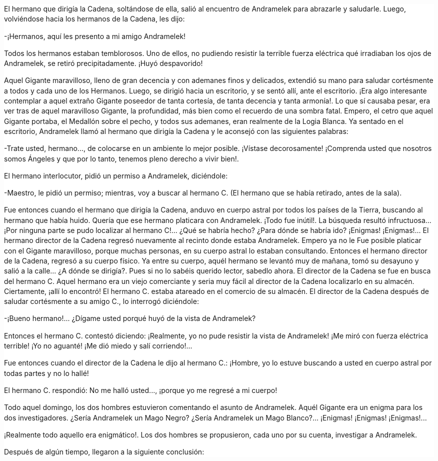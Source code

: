 El hermano que dirigía la Cadena, soltándose de ella, salió al encuentro de Andramelek para abrazarle y saludarle. Luego, volviéndose hacia los hermanos de la Cadena, les dijo:

-¡Hermanos, aquí les presento a mi amigo Andramelek!

Todos los hermanos estaban temblorosos. Uno de ellos, no pudiendo resistir la terrible fuerza eléctrica qué irradiaban los ojos de Andramelek, se retiró precipitadamente. ¡Huyó despavorido!

Aquel Gigante maravilloso, lleno de gran decencia y con ademanes finos y delicados, extendió su mano para saludar cortésmente a todos y cada uno de los Hermanos. Luego, se dirigió hacia un escritorio, y se sentó allí, ante el escritorio. ¡Era algo interesante contemplar a aquel extraño Gigante poseedor de tanta cortesía, de tanta decencia y tanta armonía!. Lo que sí causaba pesar, era ver tras de aquel maravilloso Gigante, la profundidad, más bien como el recuerdo de una sombra fatal. Empero, el cetro que aquel Gigante portaba, el Medallón sobre el pecho, y todos sus ademanes, eran realmente de la Logia Blanca. Ya sentado en el escritorio, Andramelek llamó al hermano que dirigía la Cadena y le aconsejó con las siguientes palabras:

-Trate usted, hermano..., de colocarse en un ambiente lo mejor posible. ¡Vístase decorosamente! ¡Comprenda usted que nosotros somos Ángeles y que por lo tanto, tenemos pleno derecho a vivir bien!.

El hermano interlocutor, pidió un permiso a Andramelek, diciéndole:


-Maestro, le pidió un permiso; mientras, voy a buscar al hermano C. (El hermano que se había retirado, antes de la sala).

Fue entonces cuando el hermano que dirigía la Cadena, anduvo en cuerpo astral por todos los países de la Tierra, buscando al hermano que había huido. Quería que ese hermano platicara con Andramelek. ¡Todo fue inútil!. La búsqueda resultó infructuosa... ¡Por ninguna parte se pudo localizar al hermano C!... ¿Qué se habría hecho? ¿Para dónde se habría ido? ¡Enigmas! ¡Enigmas!... El hermano director de la Cadena regresó nuevamente al recinto donde estaba Andramelek. Empero ya no le Fue posible platicar con el Gigante maravilloso, porque muchas personas, en su cuerpo astral lo estaban consultando. Entonces el hermano director de la Cadena, regresó a su cuerpo físico. Ya entre su cuerpo, aquél hermano se levantó muy de mañana, tomó su desayuno y salió a la calle... ¿A dónde se dirigía?. Pues si no lo sabéis querido lector, sabedlo ahora. El director de la Cadena se fue en busca del hermano C. Aquel hermano era un viejo comerciante y seria muy fácil al director de la Cadena localizarlo en su almacén. Ciertamente, ¡allí lo encontró! El hermano C. estaba atareado en el comercio de su almacén. El director de la Cadena después de saludar cortésmente a su amigo C., lo interrogó diciéndole:

-¡Bueno hermano!... ¿Dígame usted porqué huyó de la vista de Andramelek?

Entonces el hermano C. contestó diciendo: ¡Realmente, yo no pude resistir la vista de Andramelek! ¡Me miró con fuerza eléctrica terrible! ¡Yo no aguanté! ¡Me dió miedo y salí corriendo!...

Fue entonces cuando el director de la Cadena le dijo al hermano C.: ¡Hombre, yo lo estuve buscando a usted en cuerpo astral por todas partes y no lo hallé!

El hermano C. respondió: No me halló usted..., ¡porque yo me regresé a mi cuerpo!

Todo aquel domingo, los dos hombres estuvieron comentando el asunto de Andramelek. Aquél Gigante era un enigma para los dos investigadores. ¿Sería Andramelek un Mago Negro? ¿Sería Andramelek un Mago Blanco?... ¡Enigmas! ¡Enigmas! ¡Enigmas!...

¡Realmente todo aquello era enigmático!. Los dos hombres se propusieron, cada uno por su cuenta, investigar a Andramelek.

Después de algún tiempo, llegaron a la siguiente conclusión:
